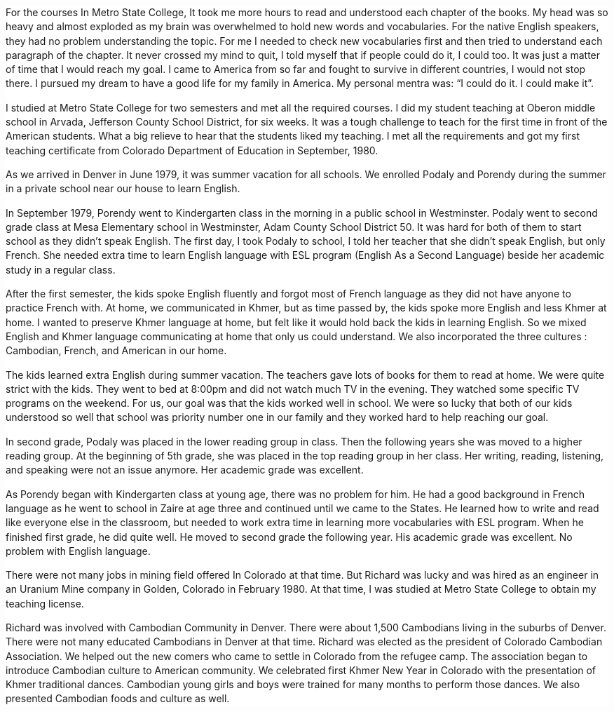 For the courses In Metro State College, It took me more hours to read and understood each chapter of the books. My head was so heavy and almost exploded as my brain was overwhelmed to hold new words and vocabularies. For the native English speakers, they had no problem understanding the topic. For me I needed to check new vocabularies first and then tried to understand each paragraph of the chapter. It never crossed my mind to quit, I told myself that if people could do it, I could too. It was just a matter of time that I would reach my goal. I came to America from so far and fought to survive in different countries, I would not stop there. I pursued my dream to have a good life for my family in America. My personal mentra was: “I could do it. I could make it”.

I studied at Metro State College for two semesters and met all the required courses. I did my student teaching at Oberon middle school in Arvada, Jefferson County School District, for six weeks. It was a tough challenge to teach for the first time in front of the American students. What a big relieve to hear that the students liked my teaching. I met all the requirements and got my first teaching certificate from Colorado Department of Education in September, 1980.

As we arrived in Denver in June 1979, it was summer vacation for all schools. We enrolled Podaly and Porendy during the summer in a private school near our house to learn English.

In September 1979, Porendy went to Kindergarten class in the morning in a public school in Westminster. Podaly went to second grade class at Mesa Elementary school in Westminster, Adam County School District 50. It was hard for both of them to start school as they didn’t speak English. The first day, I took Podaly to school, I told her teacher that she didn’t speak English, but only French. She needed extra time to learn English language with ESL program (English As a Second Language) beside her academic study in a regular class.

After the first semester, the kids spoke English fluently and forgot most of French language as they did not have anyone to practice French with. At home, we communicated in Khmer, but as time passed by, the kids spoke more English and less Khmer at home. I wanted to preserve Khmer language at home, but felt like it would hold back the kids in learning English. So we mixed English and Khmer language communicating at home that only us could understand. We also incorporated the three cultures : Cambodian, French, and American in our home.

The kids learned extra English during summer vacation. The teachers gave lots of books for them to read at home. We were quite strict with the kids. They went to bed at 8:00pm and did not watch much TV in the evening. They watched some specific TV programs on the weekend. For us, our goal was that the kids worked well in school. We were so lucky that both of our kids understood so well that school was priority number one in our family and they worked hard to help reaching our goal.

In second grade, Podaly was placed in the lower reading group in class. Then the following years she was moved to a higher reading group. At the beginning of 5th grade, she was placed in the top reading group in her class. Her writing, reading, listening, and speaking were not an issue anymore. Her academic grade was excellent.

As Porendy began with Kindergarten class at young age, there was no problem for him. He had a good background in French language as he went to school in Zaire at age three and continued until we came to the States. He learned how to write and read like everyone else in the classroom, but needed to work extra time in learning more vocabularies with ESL program. When he finished first grade, he did quite well. He moved to second grade the following year. His academic grade was excellent. No problem with English language.

There were not many jobs in mining field offered In Colorado at that time. But Richard was lucky and was hired as an engineer in an Uranium Mine company in Golden, Colorado in February 1980. At that time, I was studied at Metro State College to obtain my teaching license.

Richard was involved with Cambodian Community in Denver. There were about 1,500 Cambodians living in the suburbs of Denver. There were not many educated Cambodians in Denver at that time. Richard was elected as the president of Colorado Cambodian Association. We helped out the new comers who came to settle in Colorado from the refugee camp. The association began to introduce Cambodian culture to American community. We celebrated first Khmer New Year in Colorado with the presentation of Khmer traditional dances. Cambodian young girls and boys were trained for many months to perform those dances. We also presented Cambodian foods and culture as well.
